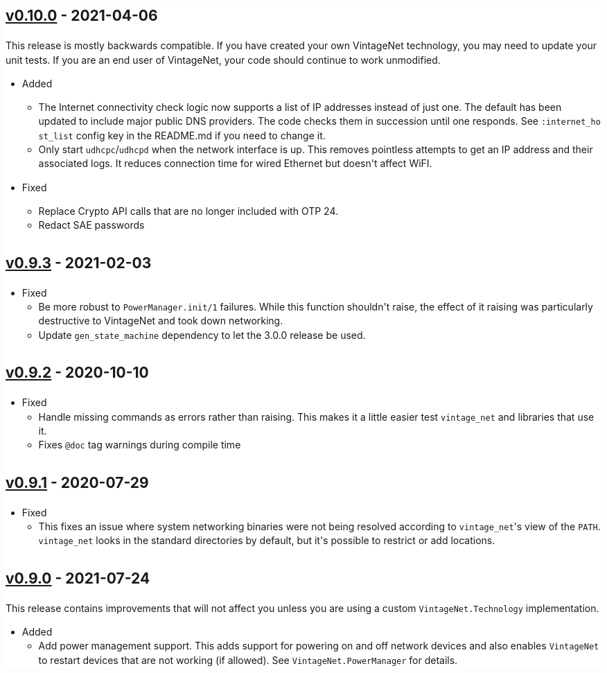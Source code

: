 ## [v0.10.0] - 2021-04-06

This release is mostly backwards compatible. If you have created your own
VintageNet technology, you may need to update your unit tests. If you are an end
user of VintageNet, your code should continue to work unmodified.

* Added
  * The Internet connectivity check logic now supports a list of IP addresses
    instead of just one. The default has been updated to include major public
    DNS providers. The code checks them in succession until one responds. See
    `:internet_host_list` config key in the README.md if you need to change it.
  * Only start `udhcpc`/`udhcpd` when the network interface is up. This removes
    pointless attempts to get an IP address and their associated logs. It
    reduces connection time for wired Ethernet but doesn't affect WiFI.

* Fixed
  * Replace Crypto API calls that are no longer included with OTP 24.
  * Redact SAE passwords

## [v0.9.3] - 2021-02-03

* Fixed
  * Be more robust to `PowerManager.init/1` failures. While this function
    shouldn't raise, the effect of it raising was particularly destructive to
    VintageNet and took down networking.
  * Update `gen_state_machine` dependency to let the 3.0.0 release be used.

## [v0.9.2] - 2020-10-10

* Fixed
  * Handle missing commands as errors rather than raising. This makes it
    a little easier test `vintage_net` and libraries that use it.
  * Fixes `@doc` tag warnings during compile time

## [v0.9.1] - 2020-07-29

* Fixed
  * This fixes an issue where system networking binaries were not being resolved
    according to `vintage_net`'s view of the `PATH`. `vintage_net` looks in the
    standard directories by default, but it's possible to restrict or add
    locations.

## [v0.9.0] - 2021-07-24

This release contains improvements that will not affect you unless you are
using a custom `VintageNet.Technology` implementation.

* Added
  * Add power management support. This adds support for powering on and off
    network devices and also enables `VintageNet` to restart devices that are
    not working (if allowed). See `VintageNet.PowerManager` for details.


[v0.13.4]: https://github.com/nerves-networking/vintage_net/compare/v0.13.3...v0.13.4
[v0.13.3]: https://github.com/nerves-networking/vintage_net/compare/v0.13.2...v0.13.3
[v0.13.2]: https://github.com/nerves-networking/vintage_net/compare/v0.13.1...v0.13.2
[v0.13.1]: https://github.com/nerves-networking/vintage_net/compare/v0.13.0...v0.13.1
[v0.13.0]: https://github.com/nerves-networking/vintage_net/compare/v0.12.2...v0.13.0
[v0.12.2]: https://github.com/nerves-networking/vintage_net/compare/v0.12.1...v0.12.2
[v0.12.1]: https://github.com/nerves-networking/vintage_net/compare/v0.12.0...v0.12.1
[v0.12.0]: https://github.com/nerves-networking/vintage_net/compare/v0.11.5...v0.12.0
[v0.11.5]: https://github.com/nerves-networking/vintage_net/compare/v0.11.4...v0.11.5
[v0.11.4]: https://github.com/nerves-networking/vintage_net/compare/v0.11.3...v0.11.4
[v0.11.3]: https://github.com/nerves-networking/vintage_net/compare/v0.11.2...v0.11.3
[v0.11.2]: https://github.com/nerves-networking/vintage_net/compare/v0.11.1...v0.11.2
[v0.11.1]: https://github.com/nerves-networking/vintage_net/compare/v0.11.0...v0.11.1
[v0.11.0]: https://github.com/nerves-networking/vintage_net/compare/v0.10.5...v0.11.0
[v0.10.5]: https://github.com/nerves-networking/vintage_net/compare/v0.10.4...v0.10.5
[v0.10.4]: https://github.com/nerves-networking/vintage_net/compare/v0.10.3...v0.10.4
[v0.10.3]: https://github.com/nerves-networking/vintage_net/compare/v0.10.2...v0.10.3
[v0.10.2]: https://github.com/nerves-networking/vintage_net/compare/v0.10.1...v0.10.2
[v0.10.1]: https://github.com/nerves-networking/vintage_net/compare/v0.10.0...v0.10.1
[v0.10.0]: https://github.com/nerves-networking/vintage_net/compare/v0.9.3...v0.10.0
[v0.9.3]: https://github.com/nerves-networking/vintage_net/compare/v0.9.2...v0.9.3
[v0.9.2]: https://github.com/nerves-networking/vintage_net/compare/v0.9.1...v0.9.2
[v0.9.1]: https://github.com/nerves-networking/vintage_net/compare/v0.9.0...v0.9.1
[v0.9.0]: https://github.com/nerves-networking/vintage_net/compare/v0.8.0...v0.9.0
[v0.8.0]: https://github.com/nerves-networking/vintage_net/compare/v0.7.9...v0.8.0
[v0.7.9]: https://github.com/nerves-networking/vintage_net/compare/v0.7.8...v0.7.9
[v0.7.8]: https://github.com/nerves-networking/vintage_net/compare/v0.7.7...v0.7.8
[v0.7.7]: https://github.com/nerves-networking/vintage_net/compare/v0.7.6...v0.7.7
[v0.7.6]: https://github.com/nerves-networking/vintage_net/compare/v0.7.5...v0.7.6
[v0.7.5]: https://github.com/nerves-networking/vintage_net/compare/v0.7.4...v0.7.5
[v0.7.4]: https://github.com/nerves-networking/vintage_net/compare/v0.7.3...v0.7.4
[v0.7.3]: https://github.com/nerves-networking/vintage_net/compare/v0.7.2...v0.7.3
[v0.7.2]: https://github.com/nerves-networking/vintage_net/compare/v0.7.1...v0.7.2
[v0.7.1]: https://github.com/nerves-networking/vintage_net/compare/v0.7.0...v0.7.1
[v0.7.0]: https://github.com/nerves-networking/vintage_net/compare/v0.6.6...v0.7.0
[v0.6.6]: https://github.com/nerves-networking/vintage_net/compare/v0.6.5...v0.6.6
[v0.6.5]: https://github.com/nerves-networking/vintage_net/compare/v0.6.4...v0.6.5
[v0.6.4]: https://github.com/nerves-networking/vintage_net/compare/v0.6.3...v0.6.4
[v0.6.3]: https://github.com/nerves-networking/vintage_net/compare/v0.6.2...v0.6.3
[v0.6.2]: https://github.com/nerves-networking/vintage_net/compare/v0.6.1...v0.6.2
[v0.6.1]: https://github.com/nerves-networking/vintage_net/compare/v0.6.0...v0.6.1
[v0.6.0]: https://github.com/nerves-networking/vintage_net/compare/v0.5.1...v0.6.0
[v0.5.1]: https://github.com/nerves-networking/vintage_net/compare/v0.5.0...v0.5.1
[v0.5.0]: https://github.com/nerves-networking/vintage_net/compare/v0.4.1...v0.5.0
[v0.4.1]: https://github.com/nerves-networking/vintage_net/compare/v0.4.0...v0.4.3
[v0.4.0]: https://github.com/nerves-networking/vintage_net/compare/v0.3.1...v0.4.2
[v0.3.1]: https://github.com/nerves-networking/vintage_net/compare/v0.3.0...v0.3.1
[v0.3.0]: https://github.com/nerves-networking/vintage_net/compare/v0.2.4...v0.3.0
[v0.2.4]: https://github.com/nerves-networking/vintage_net/compare/v0.2.3...v0.2.4
[v0.2.3]: https://github.com/nerves-networking/vintage_net/compare/v0.2.2...v0.2.3
[v0.2.2]: https://github.com/nerves-networking/vintage_net/compare/v0.2.1...v0.2.2
[v0.2.1]: https://github.com/nerves-networking/vintage_net/compare/v0.2.0...v0.2.1
[v0.2.0]: https://github.com/nerves-networking/vintage_net/compare/v0.1.0...v0.2.0